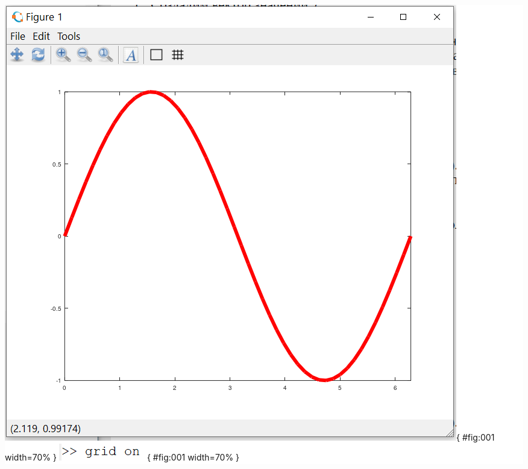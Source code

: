 ![рисунка 31](img/3.4.5/6.1.PNG){ #fig:001 width=70% }
![рисунка 32](img/3.4.5/7.PNG){ #fig:001 width=70% }